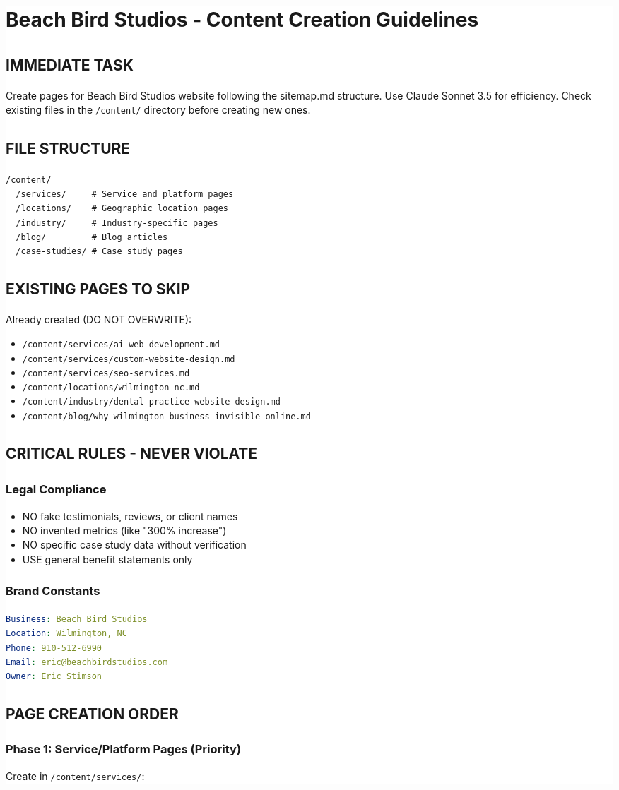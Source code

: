 # Beach Bird Studios - Content Creation Guidelines

## **IMMEDIATE TASK**
Create pages for Beach Bird Studios website following the sitemap.md structure. Use Claude Sonnet 3.5 for efficiency. Check existing files in the `/content/` directory before creating new ones.

## **FILE STRUCTURE**
```
/content/
  /services/     # Service and platform pages
  /locations/    # Geographic location pages  
  /industry/     # Industry-specific pages
  /blog/         # Blog articles
  /case-studies/ # Case study pages
```

## **EXISTING PAGES TO SKIP**
Already created (DO NOT OVERWRITE):
- `/content/services/ai-web-development.md`
- `/content/services/custom-website-design.md`
- `/content/services/seo-services.md`
- `/content/locations/wilmington-nc.md`
- `/content/industry/dental-practice-website-design.md`
- `/content/blog/why-wilmington-business-invisible-online.md`

## **CRITICAL RULES - NEVER VIOLATE**

### Legal Compliance
- NO fake testimonials, reviews, or client names
- NO invented metrics (like "300% increase")
- NO specific case study data without verification
- USE general benefit statements only

### Brand Constants
```yaml
Business: Beach Bird Studios
Location: Wilmington, NC
Phone: 910-512-6990
Email: eric@beachbirdstudios.com
Owner: Eric Stimson
```

## **PAGE CREATION ORDER**

### Phase 1: Service/Platform Pages (Priority)
Create in `/content/services/`:
